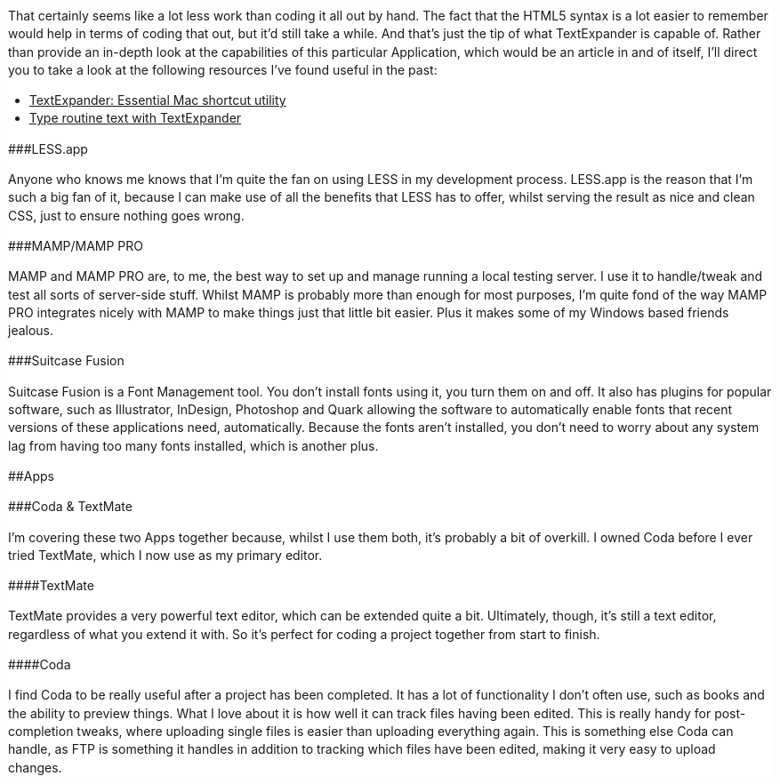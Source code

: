 That certainly seems like a lot less work than coding it all out by hand. The fact that the HTML5 syntax is a lot easier to remember would help in terms of coding that out, but it’d still take a while. And that’s just the tip of what TextExpander is capable of. Rather than provide an in-depth look at the capabilities of this particular Application, which would be an article in and of itself, I’ll direct you to take a look at the following resources I’ve found useful in the past:

- [TextExpander: Essential Mac shortcut utility][2]
- [Type routine text with TextExpander][3]

###LESS.app



Anyone who knows me knows that I’m quite the fan on using LESS in my development process. LESS.app is the reason that I’m such a big fan of it, because I can make use of all the benefits that LESS has to offer, whilst serving the result as nice and clean CSS, just to ensure nothing goes wrong.

###MAMP/MAMP PRO



MAMP and MAMP PRO are, to me, the best way to set up and manage running a local testing server. I use it to handle/tweak and test all sorts of server-side stuff. Whilst MAMP is probably more than enough for most purposes, I’m quite fond of the way MAMP PRO integrates nicely with MAMP to make things just that little bit easier. Plus it makes some of my Windows based friends jealous.

###Suitcase Fusion



Suitcase Fusion is a Font Management tool. You don’t install fonts using it, you turn them on and off. It also has plugins for popular software, such as Illustrator, InDesign, Photoshop and Quark allowing the software to automatically enable fonts that recent versions of these applications need, automatically. Because the fonts aren’t installed, you don’t need to worry about any system lag from having too many fonts installed, which is another plus.

##Apps

###Coda & TextMate

I’m covering these two Apps together because, whilst I use them both, it’s probably a bit of overkill. I owned Coda before I ever tried TextMate, which I now use as my primary editor.

####TextMate



TextMate provides a very powerful text editor, which can be extended quite a bit. Ultimately, though, it’s still a text editor, regardless of what you extend it with. So it’s perfect for coding a project together from start to finish.

####Coda



I find Coda to be really useful after a project has been completed. It has a lot of functionality I don’t often use, such as books and the ability to preview things. What I love about it is how well it can track files having been edited. This is really handy for post-completion tweaks, where uploading single files is easier than uploading everything again. This is something else Coda can handle, as FTP is something it handles in addition to tracking which files have been edited, making it very easy to upload changes.


[0]: /the-tools-i-use-to-get-things-done/
[1]: http://www.gracesmith.co.uk/category/dock-series/
[2]: http://www.43folders.com/2006/09/05/textexpander-review
[3]: http://mactips.info/2009/07/type-routine-text-with-textexpander
[4]: http://macrabbit.com/espresso/
[5]: http://www.macupdate.com/app/mac/33751/fraise
[6]: http://fivedetails.com/flow/
[7]: http://filezilla-project.org/
[8]: http://cyberduck.ch/
[9]: http://fetchsoftworks.com/
[10]: http://vimeo.com/herrwulf
[11]: http://www.dropbox.com/referrals/NTY2NjIyOTk
[12]: http://www.leemunroe.com/15-mac-apps-web-designers-should-have-in-their-dock/
[13]: http://www.leemunroe.com/recommended-mac-apps/
[14]: http://www.gracesmith.co.uk/category/dock-series/
[i1]: http://davidturner.name/wp-content/uploads/2010/09/TextExpander.png
[i2]: http://davidturner.name/wp-content/uploads/2010/09/Less.png
[i3]: http://davidturner.name/wp-content/uploads/2010/09/MAMP-PRO.png
[i4]: http://davidturner.name/wp-content/uploads/2010/09/Suitcase-Fusion-3.png
[i5]: http://davidturner.name/wp-content/uploads/2010/09/TextMate.png
[i6]: http://davidturner.name/wp-content/uploads/2010/09/Coda.png
[i7]: http://davidturner.name/wp-content/uploads/2010/09/Transmit.png
[i8]: http://davidturner.name/wp-content/uploads/2010/09/Sequel-Pro.png
[i9]: http://davidturner.name/wp-content/uploads/2010/09/Pixelmator.png
[i10]: http://davidturner.name/wp-content/uploads/2010/09/ScreenFlow.png
[i11]: http://davidturner.name/wp-content/uploads/2010/09/Things.png
[i12]: http://davidturner.name/wp-content/uploads/2010/09/MacJournal.png
[i13]: http://davidturner.name/wp-content/uploads/2010/09/Dropbox.png